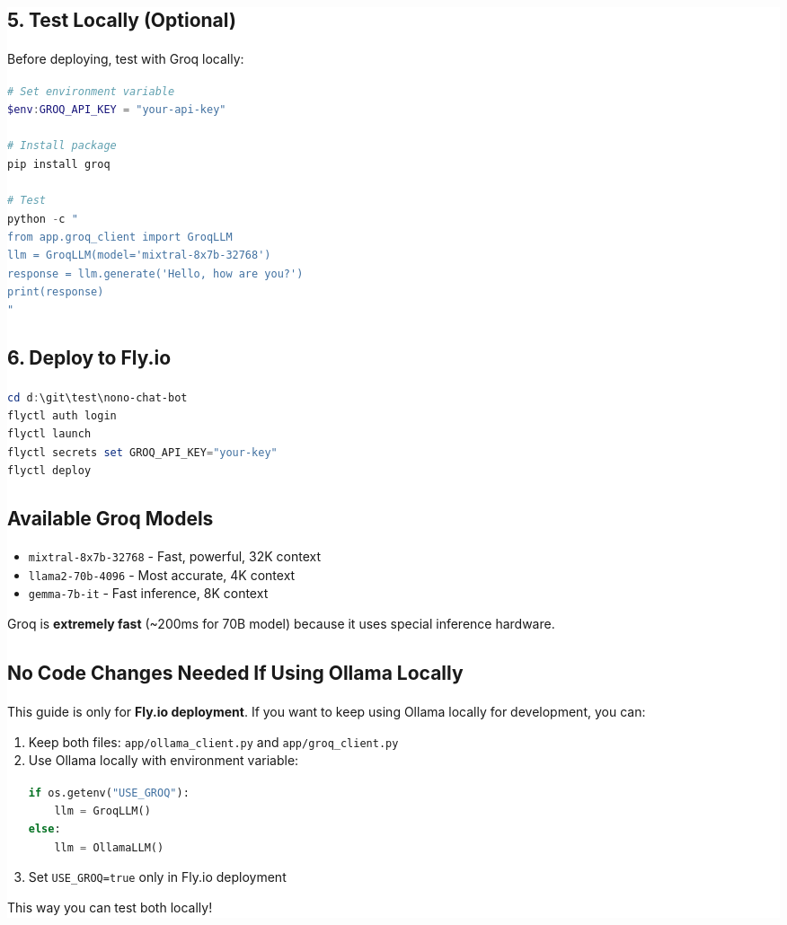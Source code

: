 ## 5. Test Locally (Optional)

Before deploying, test with Groq locally:

```powershell
# Set environment variable
$env:GROQ_API_KEY = "your-api-key"

# Install package
pip install groq

# Test
python -c "
from app.groq_client import GroqLLM
llm = GroqLLM(model='mixtral-8x7b-32768')
response = llm.generate('Hello, how are you?')
print(response)
"
```

## 6. Deploy to Fly.io

```powershell
cd d:\git\test\nono-chat-bot
flyctl auth login
flyctl launch
flyctl secrets set GROQ_API_KEY="your-key"
flyctl deploy
```

## Available Groq Models

- `mixtral-8x7b-32768` - Fast, powerful, 32K context
- `llama2-70b-4096` - Most accurate, 4K context
- `gemma-7b-it` - Fast inference, 8K context

Groq is **extremely fast** (~200ms for 70B model) because it uses special inference hardware.

## No Code Changes Needed If Using Ollama Locally

This guide is only for **Fly.io deployment**. If you want to keep using Ollama locally for development, you can:

1. Keep both files: `app/ollama_client.py` and `app/groq_client.py`
2. Use Ollama locally with environment variable:
   ```python
   if os.getenv("USE_GROQ"):
       llm = GroqLLM()
   else:
       llm = OllamaLLM()
   ```
3. Set `USE_GROQ=true` only in Fly.io deployment

This way you can test both locally!
